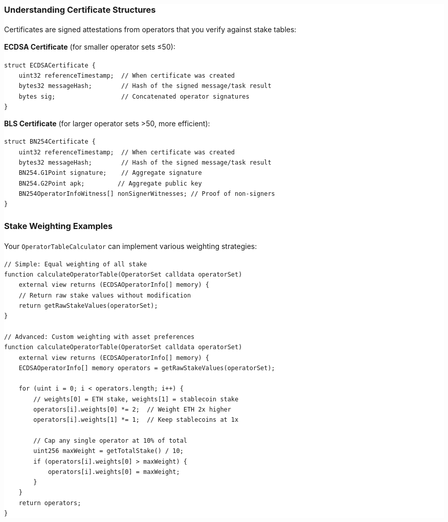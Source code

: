 ### **Understanding Certificate Structures**

Certificates are signed attestations from operators that you verify against stake tables:

**ECDSA Certificate** (for smaller operator sets ≤50):
```solidity
struct ECDSACertificate {
    uint32 referenceTimestamp;  // When certificate was created
    bytes32 messageHash;        // Hash of the signed message/task result
    bytes sig;                  // Concatenated operator signatures
}
```

**BLS Certificate** (for larger operator sets >50, more efficient):
```solidity
struct BN254Certificate {
    uint32 referenceTimestamp;  // When certificate was created
    bytes32 messageHash;        // Hash of the signed message/task result
    BN254.G1Point signature;    // Aggregate signature
    BN254.G2Point apk;         // Aggregate public key
    BN254OperatorInfoWitness[] nonSignerWitnesses; // Proof of non-signers
}
```

### **Stake Weighting Examples**

Your `OperatorTableCalculator` can implement various weighting strategies:

```solidity
// Simple: Equal weighting of all stake
function calculateOperatorTable(OperatorSet calldata operatorSet) 
    external view returns (ECDSAOperatorInfo[] memory) {
    // Return raw stake values without modification
    return getRawStakeValues(operatorSet);
}

// Advanced: Custom weighting with asset preferences
function calculateOperatorTable(OperatorSet calldata operatorSet) 
    external view returns (ECDSAOperatorInfo[] memory) {
    ECDSAOperatorInfo[] memory operators = getRawStakeValues(operatorSet);
    
    for (uint i = 0; i < operators.length; i++) {
        // weights[0] = ETH stake, weights[1] = stablecoin stake
        operators[i].weights[0] *= 2;  // Weight ETH 2x higher
        operators[i].weights[1] *= 1;  // Keep stablecoins at 1x
        
        // Cap any single operator at 10% of total
        uint256 maxWeight = getTotalStake() / 10;
        if (operators[i].weights[0] > maxWeight) {
            operators[i].weights[0] = maxWeight;
        }
    }
    return operators;
}
```
